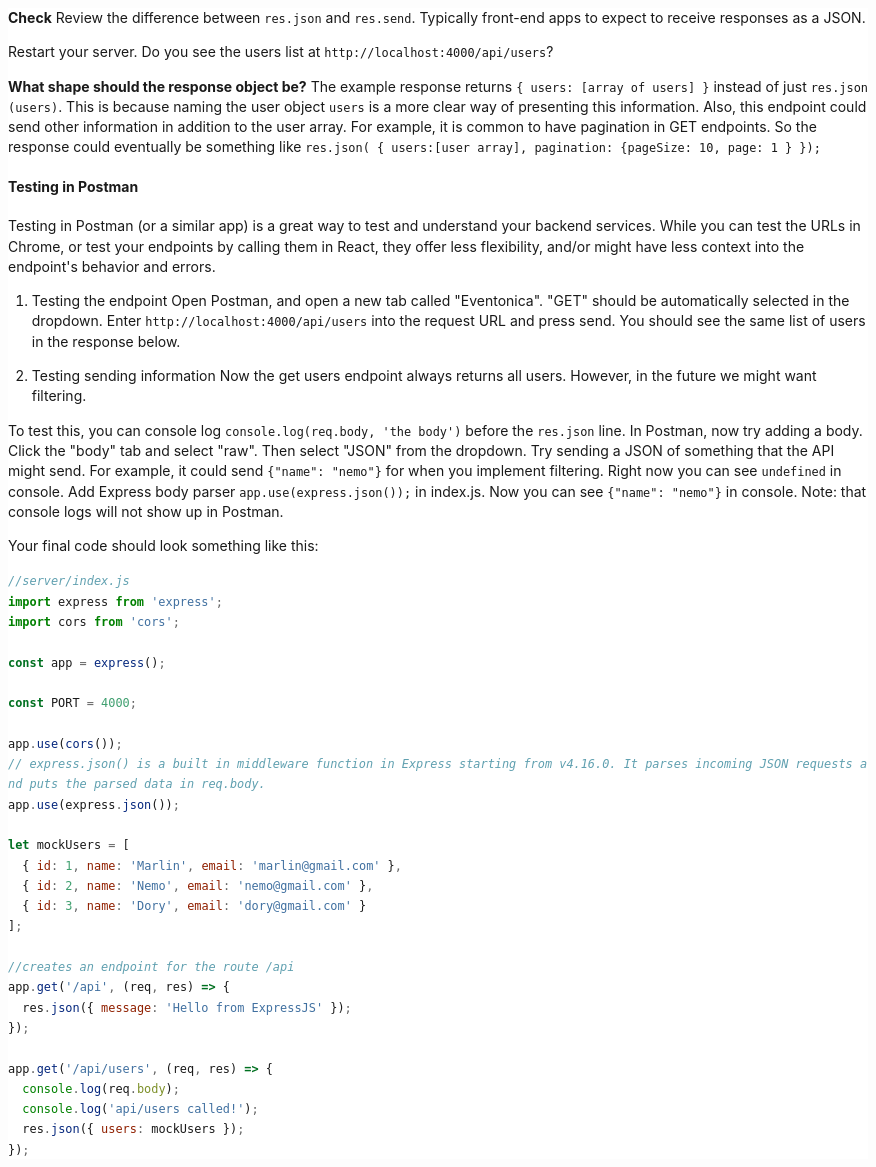 **Check** Review the difference between `res.json` and `res.send`. Typically front-end apps to expect to receive responses as a JSON.

Restart your server. Do you see the users list at `http://localhost:4000/api/users`?

**What shape should the response object be?**
The example response returns `{ users: [array of users] }` instead of just `res.json(users)`. This is because naming the user object `users` is a more clear way of presenting this information. Also, this endpoint could send other information in addition to the user array. For example, it is common to have pagination in GET endpoints. So the response could eventually be something like `res.json( { users:[user array], pagination: {pageSize: 10, page: 1 } });`

#### Testing in Postman

Testing in Postman (or a similar app) is a great way to test and understand your backend services. While you can test the URLs in Chrome, or test your endpoints by calling them in React, they offer less flexibility, and/or might have less context into the endpoint's behavior and errors.

1. Testing the endpoint
   Open Postman, and open a new tab called "Eventonica". "GET" should be automatically selected in the dropdown. Enter `http://localhost:4000/api/users` into the request URL and press send. You should see the same list of users in the response below.

2. Testing sending information
   Now the get users endpoint always returns all users. However, in the future we might want filtering.

To test this, you can console log `console.log(req.body, 'the body')` before the `res.json` line. In Postman, now try adding a body. Click the "body" tab and select "raw". Then select "JSON" from the dropdown. Try sending a JSON of something that the API might send. For example, it could send `{"name": "nemo"}` for when you implement filtering.
Right now you can see `undefined` in console. Add Express body parser `app.use(express.json());` in index.js. Now you can see `{"name": "nemo"}` in console.
Note: that console logs will not show up in Postman.

Your final code should look something like this:

```js
//server/index.js
import express from 'express';
import cors from 'cors';

const app = express();

const PORT = 4000;

app.use(cors());
// express.json() is a built in middleware function in Express starting from v4.16.0. It parses incoming JSON requests and puts the parsed data in req.body.
app.use(express.json());

let mockUsers = [
  { id: 1, name: 'Marlin', email: 'marlin@gmail.com' },
  { id: 2, name: 'Nemo', email: 'nemo@gmail.com' },
  { id: 3, name: 'Dory', email: 'dory@gmail.com' }
];

//creates an endpoint for the route /api
app.get('/api', (req, res) => {
  res.json({ message: 'Hello from ExpressJS' });
});

app.get('/api/users', (req, res) => {
  console.log(req.body);
  console.log('api/users called!');
  res.json({ users: mockUsers });
});
```